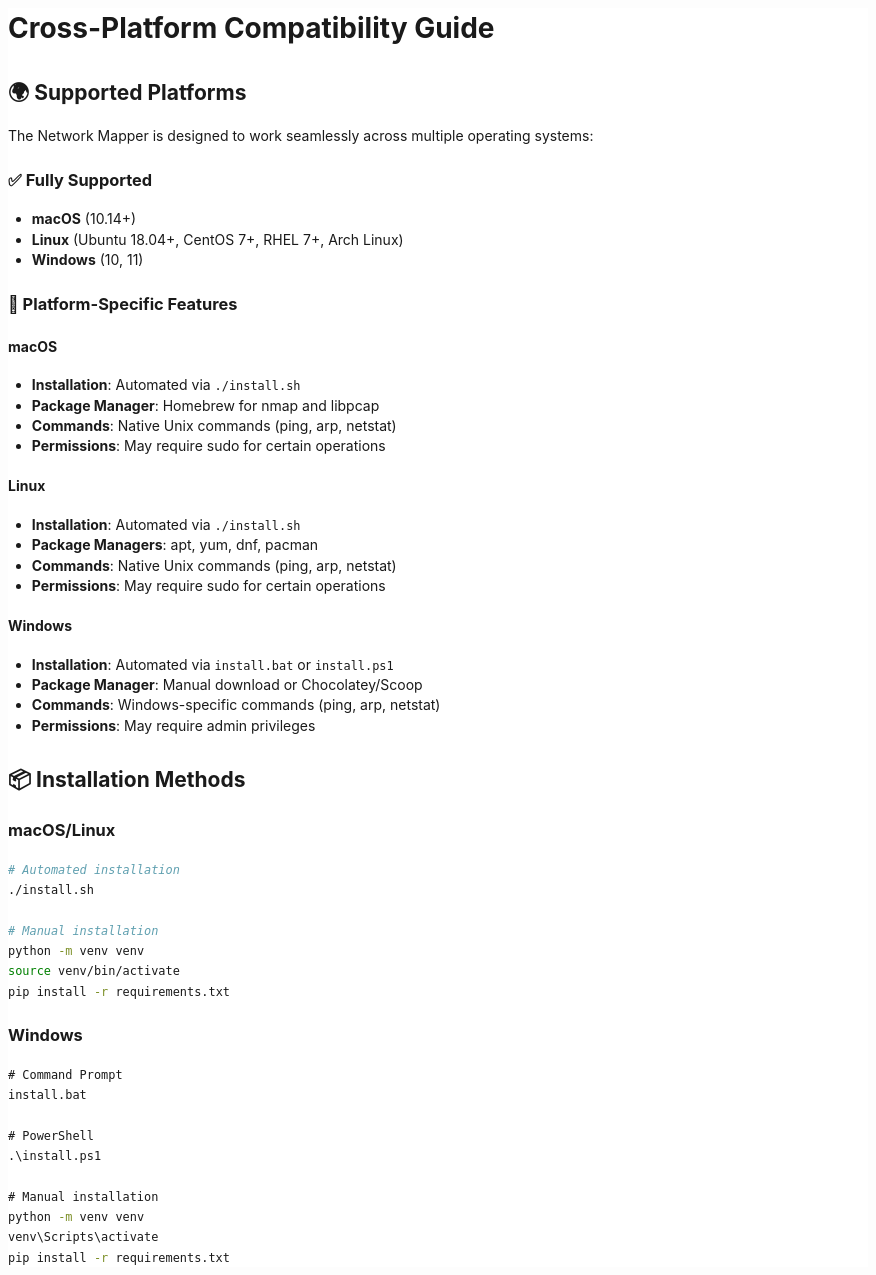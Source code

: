 # Cross-Platform Compatibility Guide

## 🌍 Supported Platforms

The Network Mapper is designed to work seamlessly across multiple operating systems:

### ✅ Fully Supported
- **macOS** (10.14+)
- **Linux** (Ubuntu 18.04+, CentOS 7+, RHEL 7+, Arch Linux)
- **Windows** (10, 11)

### 🔧 Platform-Specific Features

#### macOS
- **Installation**: Automated via `./install.sh`
- **Package Manager**: Homebrew for nmap and libpcap
- **Commands**: Native Unix commands (ping, arp, netstat)
- **Permissions**: May require sudo for certain operations

#### Linux
- **Installation**: Automated via `./install.sh`
- **Package Managers**: apt, yum, dnf, pacman
- **Commands**: Native Unix commands (ping, arp, netstat)
- **Permissions**: May require sudo for certain operations

#### Windows
- **Installation**: Automated via `install.bat` or `install.ps1`
- **Package Manager**: Manual download or Chocolatey/Scoop
- **Commands**: Windows-specific commands (ping, arp, netstat)
- **Permissions**: May require admin privileges

## 📦 Installation Methods

### macOS/Linux
```bash
# Automated installation
./install.sh

# Manual installation
python -m venv venv
source venv/bin/activate
pip install -r requirements.txt
```

### Windows
```cmd
# Command Prompt
install.bat

# PowerShell
.\install.ps1

# Manual installation
python -m venv venv
venv\Scripts\activate
pip install -r requirements.txt
```
